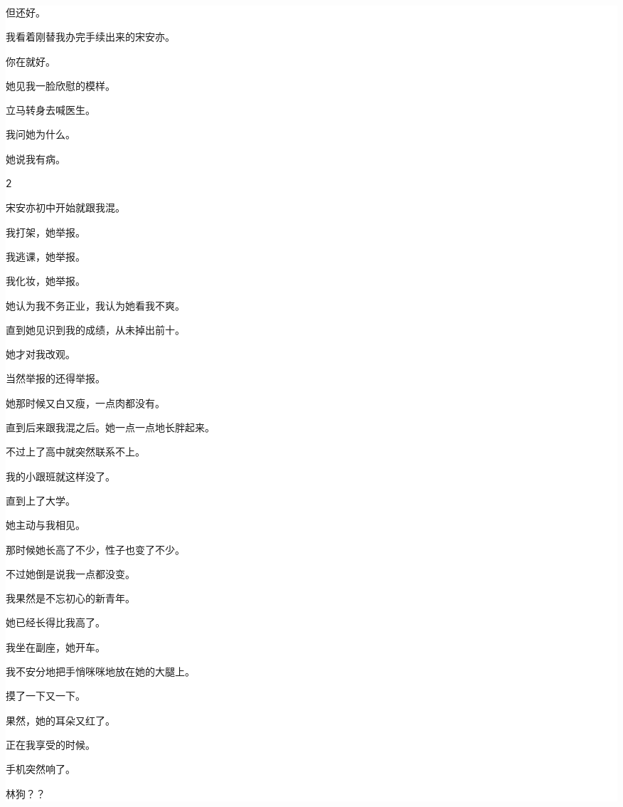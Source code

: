 但还好。

我看着刚替我办完手续出来的宋安亦。

你在就好。

她见我一脸欣慰的模样。

立马转身去喊医生。

我问她为什么。

她说我有病。

2

宋安亦初中开始就跟我混。

我打架，她举报。

我逃课，她举报。

我化妆，她举报。

她认为我不务正业，我认为她看我不爽。

直到她见识到我的成绩，从未掉出前十。

她才对我改观。

当然举报的还得举报。

她那时候又白又瘦，一点肉都没有。

直到后来跟我混之后。她一点一点地长胖起来。

不过上了高中就突然联系不上。

我的小跟班就这样没了。

直到上了大学。

她主动与我相见。

那时候她长高了不少，性子也变了不少。

不过她倒是说我一点都没变。

我果然是不忘初心的新青年。

她已经长得比我高了。

我坐在副座，她开车。

我不安分地把手悄咪咪地放在她的大腿上。

摸了一下又一下。

果然，她的耳朵又红了。

正在我享受的时候。

手机突然响了。

林狗？？
